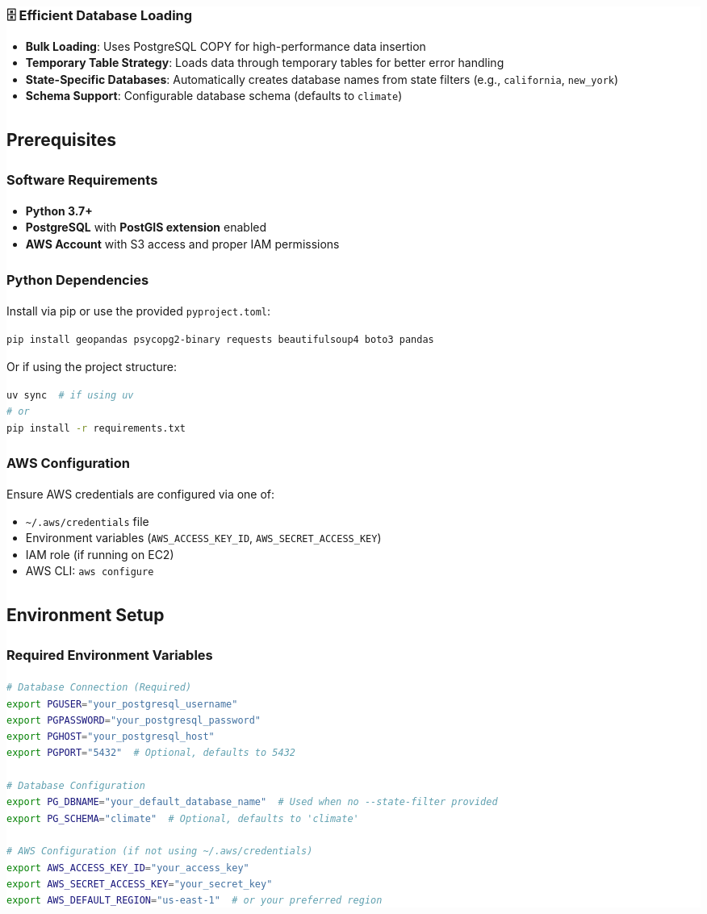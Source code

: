### 🗄️ **Efficient Database Loading**
- **Bulk Loading**: Uses PostgreSQL COPY for high-performance data insertion
- **Temporary Table Strategy**: Loads data through temporary tables for better error handling
- **State-Specific Databases**: Automatically creates database names from state filters (e.g., `california`, `new_york`)
- **Schema Support**: Configurable database schema (defaults to `climate`)

## Prerequisites

### Software Requirements
- **Python 3.7+**
- **PostgreSQL** with **PostGIS extension** enabled
- **AWS Account** with S3 access and proper IAM permissions

### Python Dependencies
Install via pip or use the provided `pyproject.toml`:

```bash
pip install geopandas psycopg2-binary requests beautifulsoup4 boto3 pandas
```

Or if using the project structure:
```bash
uv sync  # if using uv
# or
pip install -r requirements.txt
```

### AWS Configuration
Ensure AWS credentials are configured via one of:
- `~/.aws/credentials` file
- Environment variables (`AWS_ACCESS_KEY_ID`, `AWS_SECRET_ACCESS_KEY`)
- IAM role (if running on EC2)
- AWS CLI: `aws configure`

## Environment Setup

### Required Environment Variables

```bash
# Database Connection (Required)
export PGUSER="your_postgresql_username"
export PGPASSWORD="your_postgresql_password"
export PGHOST="your_postgresql_host"
export PGPORT="5432"  # Optional, defaults to 5432

# Database Configuration
export PG_DBNAME="your_default_database_name"  # Used when no --state-filter provided
export PG_SCHEMA="climate"  # Optional, defaults to 'climate'

# AWS Configuration (if not using ~/.aws/credentials)
export AWS_ACCESS_KEY_ID="your_access_key"
export AWS_SECRET_ACCESS_KEY="your_secret_key"
export AWS_DEFAULT_REGION="us-east-1"  # or your preferred region
```
